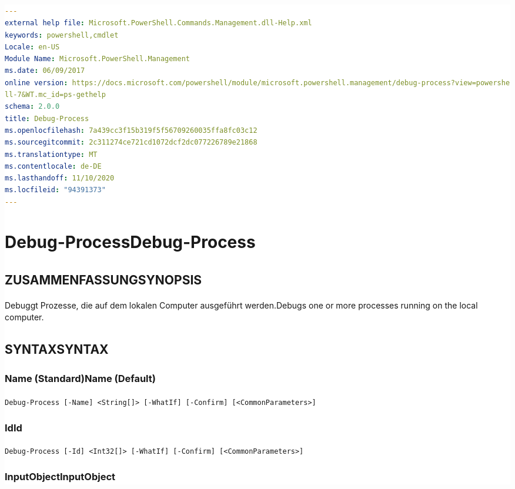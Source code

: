```yaml
---
external help file: Microsoft.PowerShell.Commands.Management.dll-Help.xml
keywords: powershell,cmdlet
Locale: en-US
Module Name: Microsoft.PowerShell.Management
ms.date: 06/09/2017
online version: https://docs.microsoft.com/powershell/module/microsoft.powershell.management/debug-process?view=powershell-7&WT.mc_id=ps-gethelp
schema: 2.0.0
title: Debug-Process
ms.openlocfilehash: 7a439cc3f15b319f5f56709260035ffa8fc03c12
ms.sourcegitcommit: 2c311274ce721cd1072dcf2dc077226789e21868
ms.translationtype: MT
ms.contentlocale: de-DE
ms.lasthandoff: 11/10/2020
ms.locfileid: "94391373"
---
```

# <span data-ttu-id="68cd1-103">Debug-Process</span><span class="sxs-lookup"><span data-stu-id="68cd1-103">Debug-Process</span></span>

## <span data-ttu-id="68cd1-104">ZUSAMMENFASSUNG</span><span class="sxs-lookup"><span data-stu-id="68cd1-104">SYNOPSIS</span></span>
<span data-ttu-id="68cd1-105">Debuggt Prozesse, die auf dem lokalen Computer ausgeführt werden.</span><span class="sxs-lookup"><span data-stu-id="68cd1-105">Debugs one or more processes running on the local computer.</span></span>

## <span data-ttu-id="68cd1-106">SYNTAX</span><span class="sxs-lookup"><span data-stu-id="68cd1-106">SYNTAX</span></span>

### <span data-ttu-id="68cd1-107">Name (Standard)</span><span class="sxs-lookup"><span data-stu-id="68cd1-107">Name (Default)</span></span>

```
Debug-Process [-Name] <String[]> [-WhatIf] [-Confirm] [<CommonParameters>]
```

### <span data-ttu-id="68cd1-108">Id</span><span class="sxs-lookup"><span data-stu-id="68cd1-108">Id</span></span>

```
Debug-Process [-Id] <Int32[]> [-WhatIf] [-Confirm] [<CommonParameters>]
```

### <span data-ttu-id="68cd1-109">InputObject</span><span class="sxs-lookup"><span data-stu-id="68cd1-109">InputObject</span></span>
